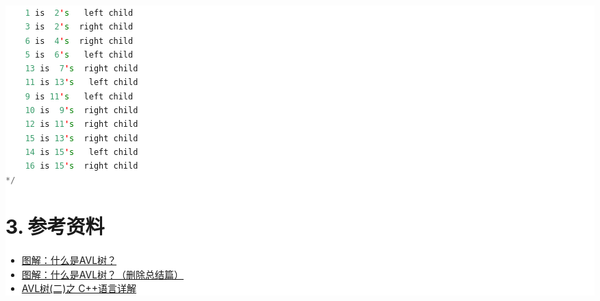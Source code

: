 ```cpp
	1 is  2's   left child
	3 is  2's  right child
	6 is  4's  right child
	5 is  6's   left child
	13 is  7's  right child
	11 is 13's   left child
	9 is 11's   left child
	10 is  9's  right child
	12 is 11's  right child
	15 is 13's  right child
	14 is 15's   left child
	16 is 15's  right child
*/
```


# 3. 参考资料
* [图解：什么是AVL树？](https://mp.weixin.qq.com/s/POX8QV9JFrRcAi-q-sJvOA)
* [图解：什么是AVL树？（删除总结篇）](https://mp.weixin.qq.com/s/9no2Ge0hWo1lZHRm_JS0hA)
* [AVL树(二)之 C++语言详解](http://wangkuiwu.github.io/2013/02/02/avltree-cpp/)
